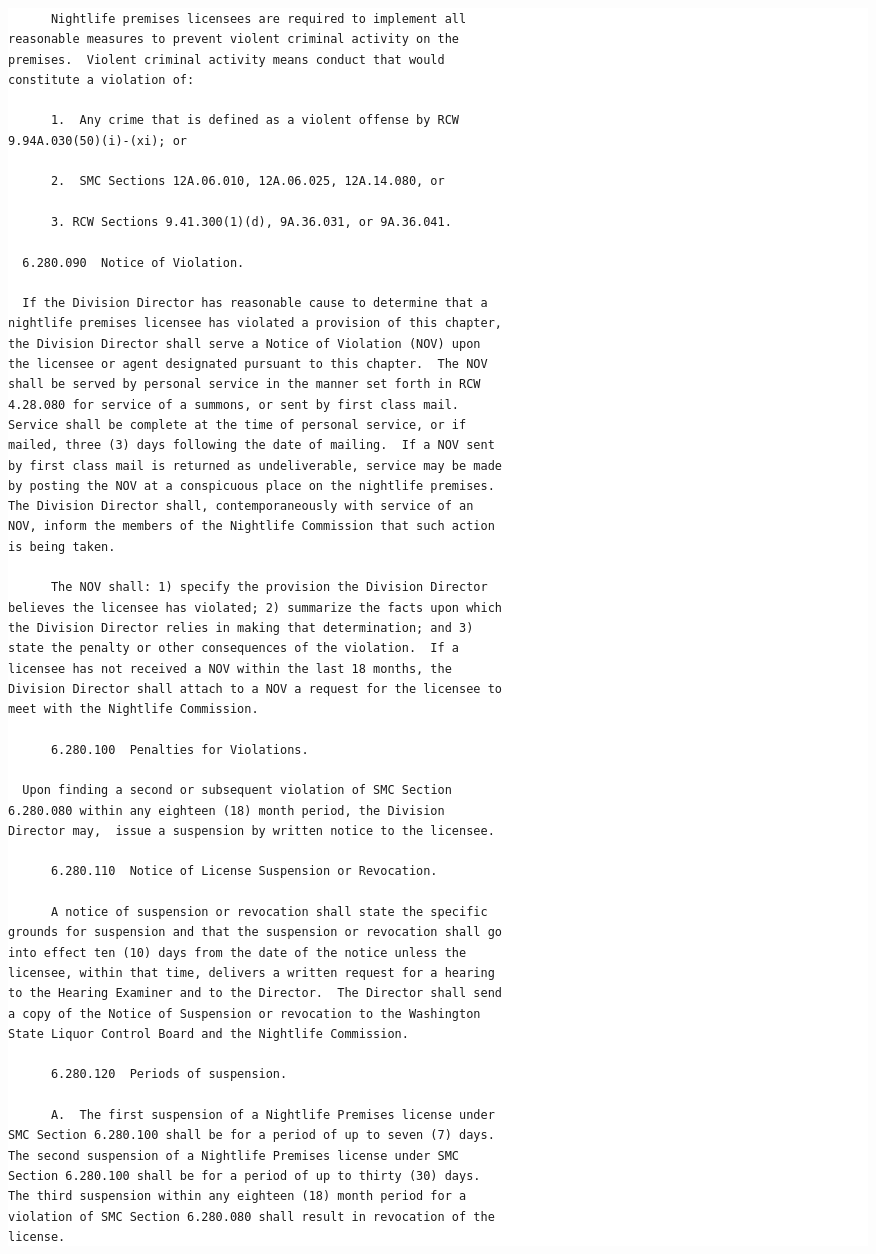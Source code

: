           Nightlife premises licensees are required to implement all  
    reasonable measures to prevent violent criminal activity on the  
    premises.  Violent criminal activity means conduct that would  
    constitute a violation of:  
  
          1.  Any crime that is defined as a violent offense by RCW  
    9.94A.030(50)(i)-(xi); or  
  
          2.  SMC Sections 12A.06.010, 12A.06.025, 12A.14.080, or  
  
          3. RCW Sections 9.41.300(1)(d), 9A.36.031, or 9A.36.041.  
  
      6.280.090  Notice of Violation.  
  
      If the Division Director has reasonable cause to determine that a  
    nightlife premises licensee has violated a provision of this chapter,  
    the Division Director shall serve a Notice of Violation (NOV) upon  
    the licensee or agent designated pursuant to this chapter.  The NOV  
    shall be served by personal service in the manner set forth in RCW  
    4.28.080 for service of a summons, or sent by first class mail.  
    Service shall be complete at the time of personal service, or if  
    mailed, three (3) days following the date of mailing.  If a NOV sent  
    by first class mail is returned as undeliverable, service may be made  
    by posting the NOV at a conspicuous place on the nightlife premises.  
    The Division Director shall, contemporaneously with service of an  
    NOV, inform the members of the Nightlife Commission that such action  
    is being taken.  
  
          The NOV shall: 1) specify the provision the Division Director  
    believes the licensee has violated; 2) summarize the facts upon which  
    the Division Director relies in making that determination; and 3)  
    state the penalty or other consequences of the violation.  If a  
    licensee has not received a NOV within the last 18 months, the  
    Division Director shall attach to a NOV a request for the licensee to  
    meet with the Nightlife Commission.  
  
          6.280.100  Penalties for Violations.  
  
      Upon finding a second or subsequent violation of SMC Section  
    6.280.080 within any eighteen (18) month period, the Division  
    Director may,  issue a suspension by written notice to the licensee.  
  
          6.280.110  Notice of License Suspension or Revocation.  
  
          A notice of suspension or revocation shall state the specific  
    grounds for suspension and that the suspension or revocation shall go  
    into effect ten (10) days from the date of the notice unless the  
    licensee, within that time, delivers a written request for a hearing  
    to the Hearing Examiner and to the Director.  The Director shall send  
    a copy of the Notice of Suspension or revocation to the Washington  
    State Liquor Control Board and the Nightlife Commission.  
  
          6.280.120  Periods of suspension.  
  
          A.  The first suspension of a Nightlife Premises license under  
    SMC Section 6.280.100 shall be for a period of up to seven (7) days.  
    The second suspension of a Nightlife Premises license under SMC  
    Section 6.280.100 shall be for a period of up to thirty (30) days.  
    The third suspension within any eighteen (18) month period for a  
    violation of SMC Section 6.280.080 shall result in revocation of the  
    license.  
  